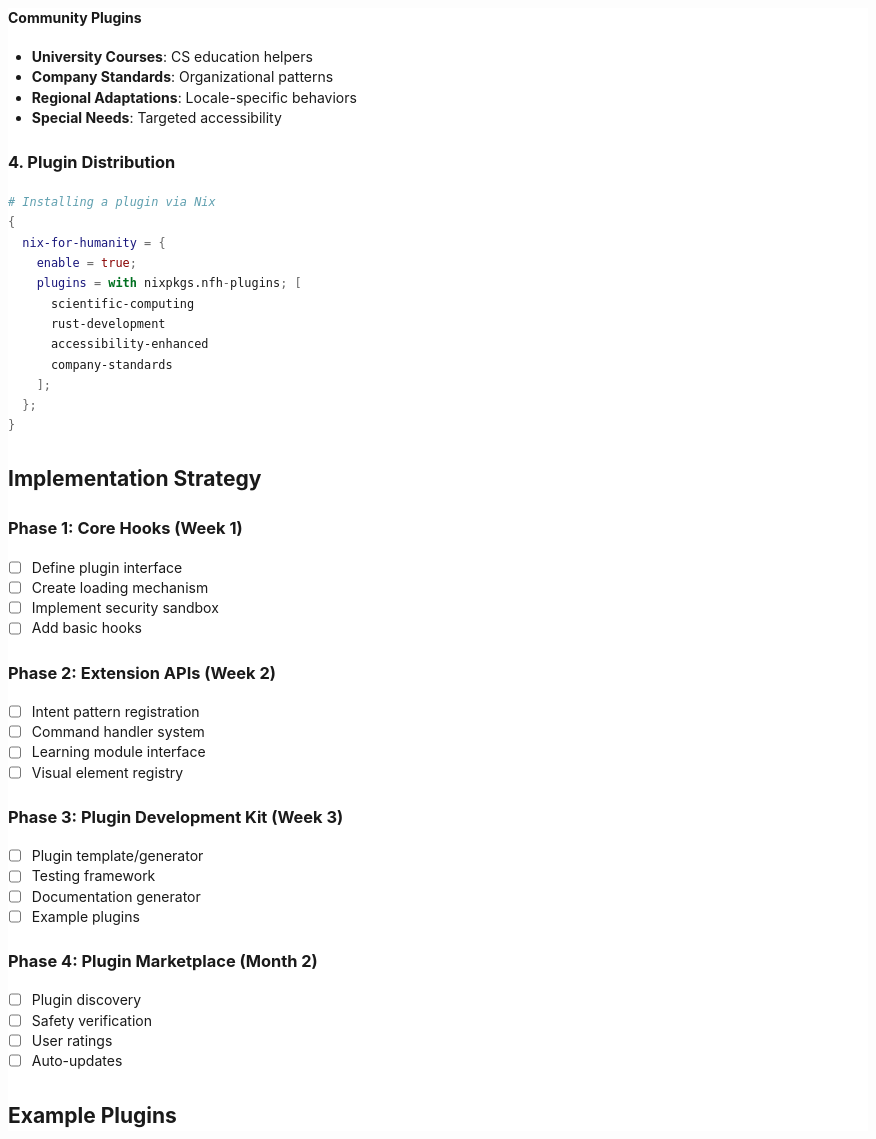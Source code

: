 #### Community Plugins
- **University Courses**: CS education helpers
- **Company Standards**: Organizational patterns
- **Regional Adaptations**: Locale-specific behaviors
- **Special Needs**: Targeted accessibility

### 4. Plugin Distribution

```nix
# Installing a plugin via Nix
{
  nix-for-humanity = {
    enable = true;
    plugins = with nixpkgs.nfh-plugins; [
      scientific-computing
      rust-development
      accessibility-enhanced
      company-standards
    ];
  };
}
```

## Implementation Strategy

### Phase 1: Core Hooks (Week 1)
- [ ] Define plugin interface
- [ ] Create loading mechanism
- [ ] Implement security sandbox
- [ ] Add basic hooks

### Phase 2: Extension APIs (Week 2)
- [ ] Intent pattern registration
- [ ] Command handler system
- [ ] Learning module interface
- [ ] Visual element registry

### Phase 3: Plugin Development Kit (Week 3)
- [ ] Plugin template/generator
- [ ] Testing framework
- [ ] Documentation generator
- [ ] Example plugins

### Phase 4: Plugin Marketplace (Month 2)
- [ ] Plugin discovery
- [ ] Safety verification
- [ ] User ratings
- [ ] Auto-updates

## Example Plugins
